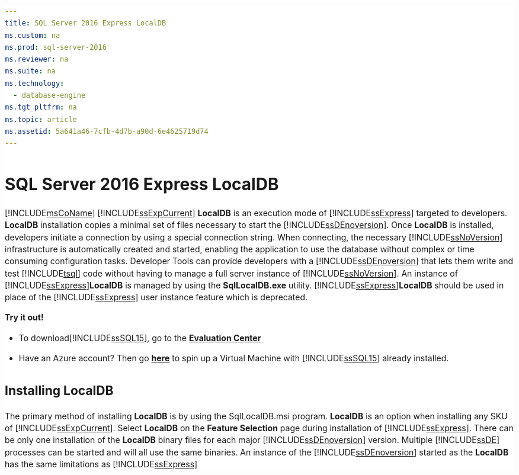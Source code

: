 ```yaml
---
title: SQL Server 2016 Express LocalDB
ms.custom: na
ms.prod: sql-server-2016
ms.reviewer: na
ms.suite: na
ms.technology: 
  - database-engine
ms.tgt_pltfrm: na
ms.topic: article
ms.assetid: 5a641a46-7cfb-4d7b-a90d-6e4625719d74
---
```

# SQL Server 2016 Express LocalDB
  [!INCLUDE[msCoName](../../Token/Other/msCoName_md.md)] [!INCLUDE[ssExpCurrent](../../Token/Other/ssExpCurrent_md.md)] **LocalDB** is an execution mode of [!INCLUDE[ssExpress](../../Token/Other/ssExpress_md.md)] targeted to developers. **LocalDB** installation copies a minimal set of files necessary to start the [!INCLUDE[ssDEnoversion](../../Token/Other/ssDEnoversion_md.md)]. Once **LocalDB** is installed, developers initiate a connection by using a special connection string. When connecting, the necessary [!INCLUDE[ssNoVersion](../../Token/Other/ssNoVersion_md.md)] infrastructure is automatically created and started, enabling the application to use the database without complex or time consuming configuration tasks. Developer Tools can provide developers with a [!INCLUDE[ssDEnoversion](../../Token/Other/ssDEnoversion_md.md)] that lets them write and test [!INCLUDE[tsql](../../Token/Other/tsql_md.md)] code without having to manage a full server instance of [!INCLUDE[ssNoVersion](../../Token/Other/ssNoVersion_md.md)]. An instance of [!INCLUDE[ssExpress](../../Token/Other/ssExpress_md.md)]**LocalDB** is managed by using the **SqlLocalDB.exe** utility. [!INCLUDE[ssExpress](../../Token/Other/ssExpress_md.md)]**LocalDB** should be used in place of the [!INCLUDE[ssExpress](../../Token/Other/ssExpress_md.md)] user instance feature which is deprecated.  
  
 **Try it out\!**  
  
-   To download[!INCLUDE[ssSQL15](../../Token/Other/ssSQL15_md.md)], go to the **[Evaluation Center](https://www.microsoft.com/en-us/evalcenter/evaluate-sql-server-2016)**  
  
-   Have an Azure account?  Then go **[here](https://azure.microsoft.com/en-us/marketplace/partners/microsoft/sqlserver2016ctp33evaluationwindowsserver2012r2/?wt.mc_id=sqL16_vm)** to spin up a Virtual Machine with [!INCLUDE[ssSQL15](../../Token/Other/ssSQL15_md.md)] already installed.  
  
## Installing LocalDB  
 The primary method of installing **LocalDB** is by using the SqlLocalDB.msi program. **LocalDB** is an option when installing any SKU of [!INCLUDE[ssExpCurrent](../../Token/Other/ssExpCurrent_md.md)]. Select **LocalDB** on the **Feature Selection** page during installation of [!INCLUDE[ssExpress](../../Token/Other/ssExpress_md.md)]. There can be only one installation of the **LocalDB** binary files for each major [!INCLUDE[ssDEnoversion](../../Token/Other/ssDEnoversion_md.md)] version. Multiple [!INCLUDE[ssDE](../../Token/Other/ssDE_md.md)] processes can be started and will all use the same binaries. An instance of the [!INCLUDE[ssDEnoversion](../../Token/Other/ssDEnoversion_md.md)] started as the **LocalDB** has the same limitations as [!INCLUDE[ssExpress](../../Token/Other/ssExpress_md.md)]  
  